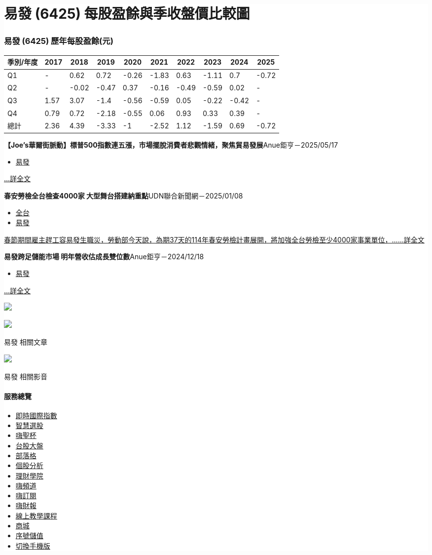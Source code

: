 # 易發 (6425) 每股盈餘與季收盤價比較圖

### 易發 (6425) 歷年每股盈餘(元)

| 季別/年度 | 2017 | 2018 | 2019 | 2020 | 2021 | 2022 | 2023 | 2024 | 2025 |
| --- | --- | --- | --- | --- | --- | --- | --- | --- | --- |
| Q1 | - | 0.62 | 0.72 | -0.26 | -1.83 | 0.63 | -1.11 | 0.7 | -0.72 |
| Q2 | - | -0.02 | -0.47 | 0.37 | -0.16 | -0.49 | -0.59 | 0.02 | - |
| Q3 | 1.57 | 3.07 | -1.4 | -0.56 | -0.59 | 0.05 | -0.22 | -0.42 | - |
| Q4 | 0.79 | 0.72 | -2.18 | -0.55 | 0.06 | 0.93 | 0.33 | 0.39 | - |
| 總計 | 2.36 | 4.39 | -3.33 | -1 | -2.52 | 1.12 | -1.59 | 0.69 | -0.72 |

**【Joe’s華爾街脈動】標普500指數連五漲，市場擺脫消費者悲觀情緒，聚焦貿易發展**Anue鉅亨－2025/05/17

* [易發](/stock/6425)

[...詳全文](https://news.cnyes.com/news/id/5981973?utm_source=RzVhbjNWTDFlcVlQMXE3cA==&utm_medium=NewsApi)

**春安勞檢全台檢查4000家 大型舞台搭建納重點**UDN聯合新聞網－2025/01/08

* [全台](/stock/3038)
* [易發](/stock/6425)

[春節期間雇主趕工容易發生職災，勞動部今天說，為期37天的114年春安勞檢計畫展開，將加強全台勞檢至少4000家事業單位，......詳全文](https://udn.com/news/story/7238/8476743)

**易發跨足儲能市場 明年營收估成長雙位數**Anue鉅亨－2024/12/18

* [易發](/stock/6425)

[...詳全文](https://news.cnyes.com/news/id/5812590?utm_source=RzVhbjNWTDFlcVlQMXE3cA==&utm_medium=NewsApi)

[![](https://histock.tw/images/ad/20250327_A.jpg)](https://www.books.com.tw/products/0011016500?loc=P_0005_008)

![](https://histock.tw/images/2017e/stock/mark5.png)

易發 相關文章

![](https://histock.tw/images/2017e/stock/mark5.png)

易發 相關影音

#### 服務總覽

* [即時國際指數](/國際股市)
* [智慧選股](/智慧選股)
* [嗨聖杯](/market)
* [台股大盤](/台股大盤)
* [部落格](/blogger.aspx)
* [個股分析](/stock/2330)
* [理財學院](/school)
* [嗨頻道](/talk/live.aspx)
* [嗨訂閱](/event/main.aspx)
* [嗨財報](/stock/2330/財務報表)
* [線上教學課程](/eclass.aspx)
* [商城](/mall)
* [序號儲值](/mysn)
* [切換手機版](javascript:__doPostBack('ctl00$footer20171$btnIsUseMobile',''))
